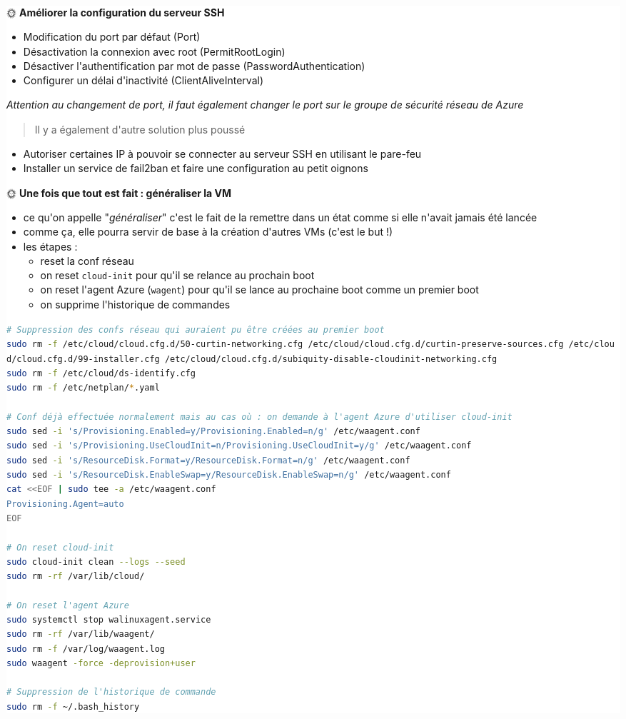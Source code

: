 🌞 **Améliorer la configuration du serveur SSH**

- Modification du port par défaut (Port)
- Désactivation la connexion avec root (PermitRootLogin)
- Désactiver l'authentification par mot de passe (PasswordAuthentication)
- Configurer un délai d'inactivité (ClientAliveInterval)

*Attention au changement de port, il faut également changer le port sur le groupe de sécurité réseau de Azure*

> Il y a également d'autre solution plus poussé

- Autoriser certaines IP à pouvoir se connecter au serveur SSH en utilisant le pare-feu
- Installer un service de fail2ban et faire une configuration au petit oignons

🌞 **Une fois que tout est fait : généraliser la VM**

- ce qu'on appelle "*généraliser*" c'est le fait de la remettre dans un état comme si elle n'avait jamais été lancée
- comme ça, elle pourra servir de base à la création d'autres VMs (c'est le but !)
- les étapes :
  - reset la conf réseau
  - on reset `cloud-init` pour qu'il se relance au prochain boot
  - on reset l'agent Azure (`wagent`) pour qu'il se lance au prochaine boot comme un premier boot
  - on supprime l'historique de commandes

```bash
# Suppression des confs réseau qui auraient pu être créées au premier boot
sudo rm -f /etc/cloud/cloud.cfg.d/50-curtin-networking.cfg /etc/cloud/cloud.cfg.d/curtin-preserve-sources.cfg /etc/cloud/cloud.cfg.d/99-installer.cfg /etc/cloud/cloud.cfg.d/subiquity-disable-cloudinit-networking.cfg
sudo rm -f /etc/cloud/ds-identify.cfg
sudo rm -f /etc/netplan/*.yaml

# Conf déjà effectuée normalement mais au cas où : on demande à l'agent Azure d'utiliser cloud-init
sudo sed -i 's/Provisioning.Enabled=y/Provisioning.Enabled=n/g' /etc/waagent.conf
sudo sed -i 's/Provisioning.UseCloudInit=n/Provisioning.UseCloudInit=y/g' /etc/waagent.conf
sudo sed -i 's/ResourceDisk.Format=y/ResourceDisk.Format=n/g' /etc/waagent.conf
sudo sed -i 's/ResourceDisk.EnableSwap=y/ResourceDisk.EnableSwap=n/g' /etc/waagent.conf
cat <<EOF | sudo tee -a /etc/waagent.conf
Provisioning.Agent=auto
EOF

# On reset cloud-init
sudo cloud-init clean --logs --seed
sudo rm -rf /var/lib/cloud/

# On reset l'agent Azure
sudo systemctl stop walinuxagent.service
sudo rm -rf /var/lib/waagent/
sudo rm -f /var/log/waagent.log
sudo waagent -force -deprovision+user

# Suppression de l'historique de commande
sudo rm -f ~/.bash_history
```
